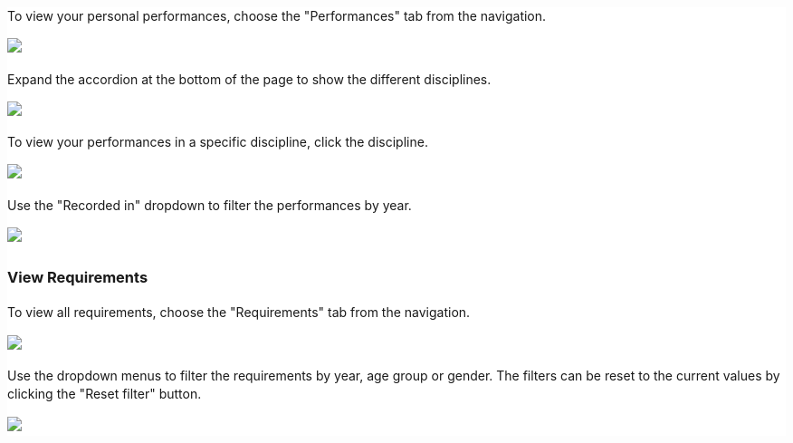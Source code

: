 To view your personal performances, choose the "Performances" tab from the navigation.

![](/assets/images/helpPage/en-us/medals_performances_1.png)

Expand the accordion at the bottom of the page to show the different disciplines.

![](/assets/images/helpPage/en-us/medals_performances_2.png)

To view your performances in a specific discipline, click the discipline.

![](/assets/images/helpPage/en-us/medals_performances_3.png)

Use the "Recorded in" dropdown to filter the performances by year.

![](/assets/images/helpPage/en-us/medals_performances_4.png)

### View Requirements

To view all requirements, choose the "Requirements" tab from the navigation.

![](/assets/images/helpPage/en-us/medals_requirements_1.png)

Use the dropdown menus to filter the requirements by year, age group or gender. The filters can be reset to the current
values by clicking the "Reset filter" button.

![](/assets/images/helpPage/en-us/medals_requirements_2.png)